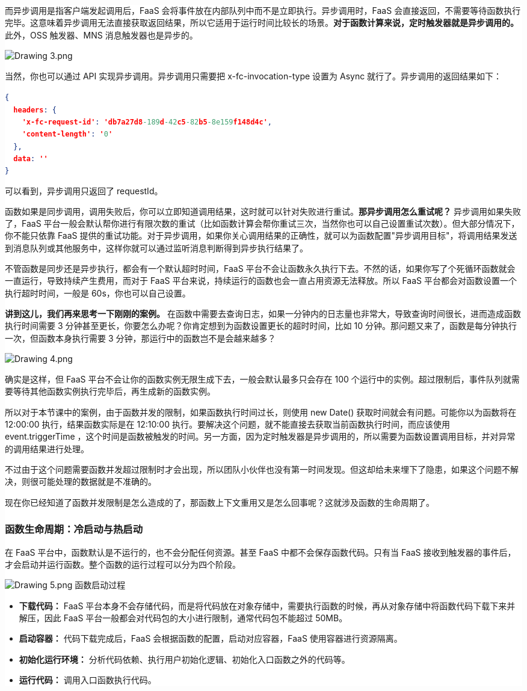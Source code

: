 而异步调用是指客户端发起调用后，FaaS 会将事件放在内部队列中而不是立即执行。异步调用时，FaaS 会直接返回，不需要等待函数执行完毕。这意味着异步调用无法直接获取返回结果，所以它适用于运行时间比较长的场景。**对于函数计算来说，定时触发器就是异步调用的。** 此外，OSS 触发器、MNS 消息触发器也是异步的。

<Image alt="Drawing 3.png" src="https://s0.lgstatic.com/i/image/M00/8B/FD/CgqCHl_jBrOAJAYzAAFjiWGxvas566.png"/>

当然，你也可以通过 API 实现异步调用。异步调用只需要把 x-fc-invocation-type 设置为 Async 就行了。异步调用的返回结果如下：

```json
{
  headers: {
    'x-fc-request-id': 'db7a27d8-189d-42c5-82b5-8e159f148d4c',
    'content-length': '0'
  },
  data: ''
}
```

可以看到，异步调用只返回了 requestId。

函数如果是同步调用，调用失败后，你可以立即知道调用结果，这时就可以针对失败进行重试。**那异步调用怎么重试呢？** 异步调用如果失败了，FaaS 平台一般会默认帮你进行有限次数的重试（比如函数计算会帮你重试三次，当然你也可以自己设置重试次数）。但大部分情况下，你不能只依靠 FaaS 提供的重试功能。对于异步调用，如果你关心调用结果的正确性，就可以为函数配置"异步调用目标"，将调用结果发送到消息队列或其他服务中，这样你就可以通过监听消息判断得到异步执行结果了。

不管函数是同步还是异步执行，都会有一个默认超时时间，FaaS 平台不会让函数永久执行下去。不然的话，如果你写了个死循环函数就会一直运行，导致持续产生费用，而对于 FaaS 平台来说，持续运行的函数也会一直占用资源无法释放。所以 FaaS 平台都会对函数设置一个执行超时时间，一般是 60s，你也可以自己设置。

**讲到这儿，我们再来思考一下刚刚的案例。** 在函数中需要去查询日志，如果一分钟内的日志量也非常大，导致查询时间很长，进而造成函数执行时间需要 3 分钟甚至更长，你要怎么办呢？你肯定想到为函数设置更长的超时时间，比如 10 分钟。那问题又来了，函数是每分钟执行一次，但函数本身执行需要 3 分钟，那运行中的函数岂不是会越来越多？

<Image alt="Drawing 4.png" src="https://s0.lgstatic.com/i/image/M00/8B/FD/CgqCHl_jBsiAO921AACTC8qX880555.png"/>

确实是这样，但 FaaS 平台不会让你的函数实例无限生成下去，一般会默认最多只会存在 100 个运行中的实例。超过限制后，事件队列就需要等待其他函数实例执行完毕后，再生成新的函数实例。

所以对于本节课中的案例，由于函数并发的限制，如果函数执行时间过长，则使用 new Date() 获取时间就会有问题。可能你以为函数将在 12:00:00 执行，结果函数实际是在 12:10:00 执行。要解决这个问题，就不能直接去获取当前函数执行时间，而应该使用 event.triggerTime ，这个时间是函数被触发的时间。另一方面，因为定时触发器是异步调用的，所以需要为函数设置调用目标，并对异常的调用结果进行处理。

不过由于这个问题需要函数并发超过限制时才会出现，所以团队小伙伴也没有第一时间发现。但这却给未来埋下了隐患，如果这个问题不解决，则很可能处理的数据就是不准确的。

现在你已经知道了函数并发限制是怎么造成的了，那函数上下文重用又是怎么回事呢？这就涉及函数的生命周期了。

### 函数生命周期：冷启动与热启动

在 FaaS 平台中，函数默认是不运行的，也不会分配任何资源。甚至 FaaS 中都不会保存函数代码。只有当 FaaS 接收到触发器的事件后，才会启动并运行函数。整个函数的运行过程可以分为四个阶段。

<Image alt="Drawing 5.png" src="https://s0.lgstatic.com/i/image/M00/8B/F2/Ciqc1F_jBtaAeftsAAF0kkX3yIE639.png"/>  
函数启动过程

* **下载代码：** FaaS 平台本身不会存储代码，而是将代码放在对象存储中，需要执行函数的时候，再从对象存储中将函数代码下载下来并解压，因此 FaaS 平台一般都会对代码包的大小进行限制，通常代码包不能超过 50MB。

* **启动容器：** 代码下载完成后，FaaS 会根据函数的配置，启动对应容器，FaaS 使用容器进行资源隔离。

* **初始化运行环境：** 分析代码依赖、执行用户初始化逻辑、初始化入口函数之外的代码等。

* **运行代码：** 调用入口函数执行代码。
